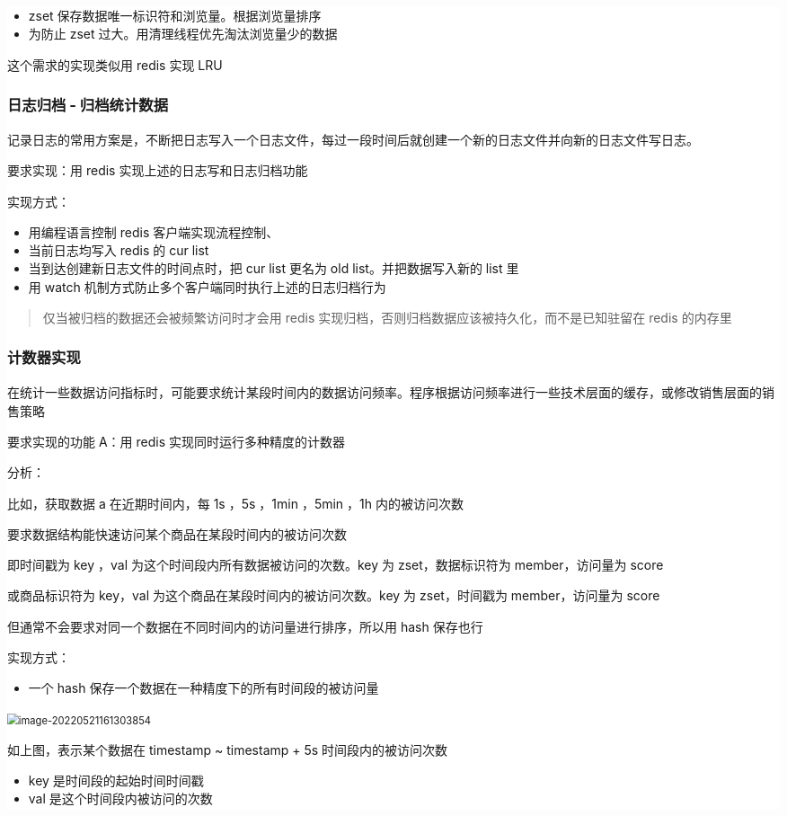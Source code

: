 - zset 保存数据唯一标识符和浏览量。根据浏览量排序
- 为防止 zset 过大。用清理线程优先淘汰浏览量少的数据



这个需求的实现类似用 redis 实现 LRU



### 日志归档 - 归档统计数据

记录日志的常用方案是，不断把日志写入一个日志文件，每过一段时间后就创建一个新的日志文件并向新的日志文件写日志。



要求实现：用 redis 实现上述的日志写和日志归档功能



实现方式：

- 用编程语言控制 redis 客户端实现流程控制、
- 当前日志均写入 redis 的 cur list
- 当到达创建新日志文件的时间点时，把 cur list 更名为 old list。并把数据写入新的 list 里
- 用 watch 机制方式防止多个客户端同时执行上述的日志归档行为



> 仅当被归档的数据还会被频繁访问时才会用 redis 实现归档，否则归档数据应该被持久化，而不是已知驻留在 redis 的内存里



### 计数器实现

在统计一些数据访问指标时，可能要求统计某段时间内的数据访问频率。程序根据访问频率进行一些技术层面的缓存，或修改销售层面的销售策略



要求实现的功能 A：用 redis 实现同时运行多种精度的计数器



分析：

比如，获取数据 a 在近期时间内，每 1s ，5s ，1min ，5min ，1h 内的被访问次数

要求数据结构能快速访问某个商品在某段时间内的被访问次数



即时间戳为 key ，val 为这个时间段内所有数据被访问的次数。key 为 zset，数据标识符为 member，访问量为 score

或商品标识符为 key，val 为这个商品在某段时间内的被访问次数。key 为 zset，时间戳为 member，访问量为 score

但通常不会要求对同一个数据在不同时间内的访问量进行排序，所以用 hash 保存也行



实现方式：

- 一个 hash 保存一个数据在一种精度下的所有时间段的被访问量

<img src="https://wings-liberty.oss-cn-beijing.aliyuncs.com/note/image-20220521161303854.png" alt="image-20220521161303854" style="zoom:80%;" />

如上图，表示某个数据在 timestamp ~ timestamp + 5s 时间段内的被访问次数

- key 是时间段的起始时间时间戳
- val 是这个时间段内被访问的次数
